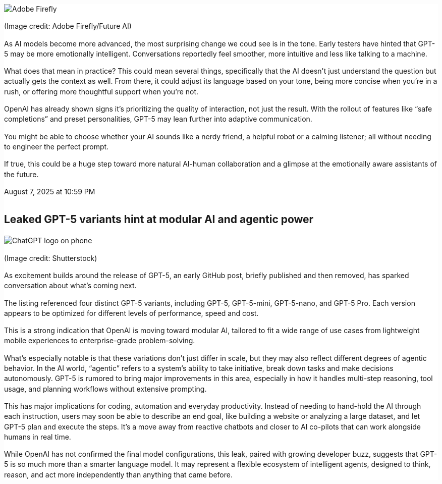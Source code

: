 ![Adobe Firefly](https://cdn.mos.cms.futurecdn.net/2k6SZCjUSD8u47qTNQ4QSP.jpg)

(Image credit: Adobe Firefly/Future AI)

As AI models become more advanced, the most surprising change we coud see is in the tone. Early testers have hinted that GPT-5 may be more emotionally intelligent. Conversations reportedly feel smoother, more intuitive and less like talking to a machine.

What does that mean in practice? This could mean several things, specifically that the AI doesn't just understand the question but actually gets the context as well. From there, it could adjust its language based on your tone, being more concise when you’re in a rush, or offering more thoughtful support when you’re not.

OpenAI has already shown signs it’s prioritizing the quality of interaction, not just the result. With the rollout of features like “safe completions” and preset personalities, GPT-5 may lean further into adaptive communication.

You might be able to choose whether your AI sounds like a nerdy friend, a helpful robot or a calming listener; all without needing to engineer the perfect prompt.

If true, this could be a huge step toward more natural AI-human collaboration and a glimpse at the emotionally aware assistants of the future.

August 7, 2025 at 10:59 PM

## Leaked GPT-5 variants hint at modular AI and agentic power

![ChatGPT logo on phone](https://cdn.mos.cms.futurecdn.net/ffth3bmGGSxj2Jn8x266iP.jpg)

(Image credit: Shutterstock)

As excitement builds around the release of GPT-5, an early GitHub post, briefly published and then removed, has sparked conversation about what’s coming next.

The listing referenced four distinct GPT-5 variants, including GPT-5, GPT-5-mini, GPT-5-nano, and GPT-5 Pro. Each version appears to be optimized for different levels of performance, speed and cost.  
  
This is a strong indication that OpenAI is moving toward modular AI, tailored to fit a wide range of use cases from lightweight mobile experiences to enterprise-grade problem-solving.

What’s especially notable is that these variations don’t just differ in scale, but they may also reflect different degrees of agentic behavior. In the AI world, “agentic” refers to a system’s ability to take initiative, break down tasks and make decisions autonomously. GPT-5 is rumored to bring major improvements in this area, especially in how it handles multi-step reasoning, tool usage, and planning workflows without extensive prompting.

This has major implications for coding, automation and everyday productivity. Instead of needing to hand-hold the AI through each instruction, users may soon be able to describe an end goal, like building a website or analyzing a large dataset, and let GPT-5 plan and execute the steps. It’s a move away from reactive chatbots and closer to AI co-pilots that can work alongside humans in real time.

While OpenAI has not confirmed the final model configurations, this leak, paired with growing developer buzz, suggests that GPT-5 is so much more than a smarter language model. It may represent a flexible ecosystem of intelligent agents, designed to think, reason, and act more independently than anything that came before.
